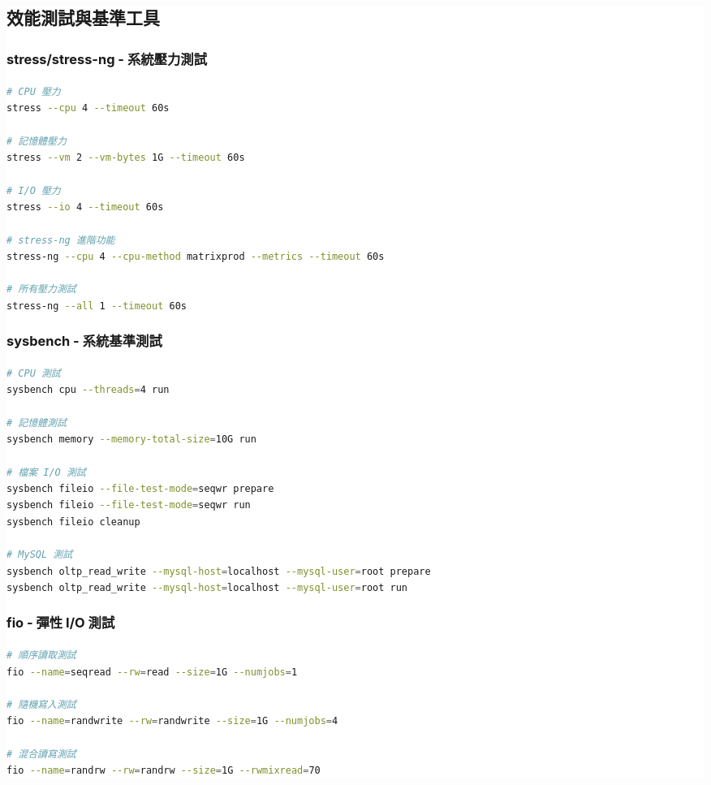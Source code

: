 
## 效能測試與基準工具

### stress/stress-ng - 系統壓力測試
```bash
# CPU 壓力
stress --cpu 4 --timeout 60s

# 記憶體壓力
stress --vm 2 --vm-bytes 1G --timeout 60s

# I/O 壓力
stress --io 4 --timeout 60s

# stress-ng 進階功能
stress-ng --cpu 4 --cpu-method matrixprod --metrics --timeout 60s

# 所有壓力測試
stress-ng --all 1 --timeout 60s
```

### sysbench - 系統基準測試
```bash
# CPU 測試
sysbench cpu --threads=4 run

# 記憶體測試
sysbench memory --memory-total-size=10G run

# 檔案 I/O 測試
sysbench fileio --file-test-mode=seqwr prepare
sysbench fileio --file-test-mode=seqwr run
sysbench fileio cleanup

# MySQL 測試
sysbench oltp_read_write --mysql-host=localhost --mysql-user=root prepare
sysbench oltp_read_write --mysql-host=localhost --mysql-user=root run
```

### fio - 彈性 I/O 測試
```bash
# 順序讀取測試
fio --name=seqread --rw=read --size=1G --numjobs=1

# 隨機寫入測試
fio --name=randwrite --rw=randwrite --size=1G --numjobs=4

# 混合讀寫測試
fio --name=randrw --rw=randrw --size=1G --rwmixread=70
```
